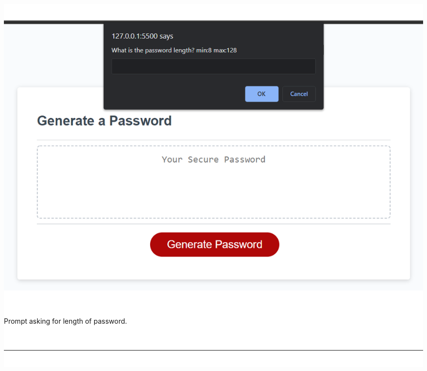 <br>

![myscreenshot](./Assets/screenshot1.png)

<br>

Prompt asking for length of password.

<br>

  ---

<br>
